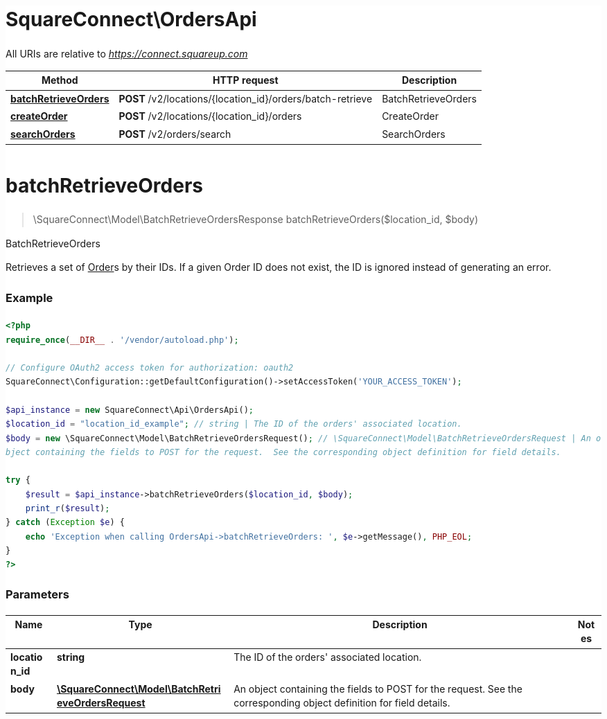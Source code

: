 # SquareConnect\OrdersApi

All URIs are relative to *https://connect.squareup.com*

Method | HTTP request | Description
------------- | ------------- | -------------
[**batchRetrieveOrders**](OrdersApi.md#batchRetrieveOrders) | **POST** /v2/locations/{location_id}/orders/batch-retrieve | BatchRetrieveOrders
[**createOrder**](OrdersApi.md#createOrder) | **POST** /v2/locations/{location_id}/orders | CreateOrder
[**searchOrders**](OrdersApi.md#searchOrders) | **POST** /v2/orders/search | SearchOrders


# **batchRetrieveOrders**
> \SquareConnect\Model\BatchRetrieveOrdersResponse batchRetrieveOrders($location_id, $body)

BatchRetrieveOrders

Retrieves a set of [Order](#type-order)s by their IDs.  If a given Order ID does not exist, the ID is ignored instead of generating an error.

### Example
```php
<?php
require_once(__DIR__ . '/vendor/autoload.php');

// Configure OAuth2 access token for authorization: oauth2
SquareConnect\Configuration::getDefaultConfiguration()->setAccessToken('YOUR_ACCESS_TOKEN');

$api_instance = new SquareConnect\Api\OrdersApi();
$location_id = "location_id_example"; // string | The ID of the orders' associated location.
$body = new \SquareConnect\Model\BatchRetrieveOrdersRequest(); // \SquareConnect\Model\BatchRetrieveOrdersRequest | An object containing the fields to POST for the request.  See the corresponding object definition for field details.

try {
    $result = $api_instance->batchRetrieveOrders($location_id, $body);
    print_r($result);
} catch (Exception $e) {
    echo 'Exception when calling OrdersApi->batchRetrieveOrders: ', $e->getMessage(), PHP_EOL;
}
?>
```

### Parameters

Name | Type | Description  | Notes
------------- | ------------- | ------------- | -------------
 **location_id** | **string**| The ID of the orders&#39; associated location. |
 **body** | [**\SquareConnect\Model\BatchRetrieveOrdersRequest**](../Model/BatchRetrieveOrdersRequest.md)| An object containing the fields to POST for the request.  See the corresponding object definition for field details. |
